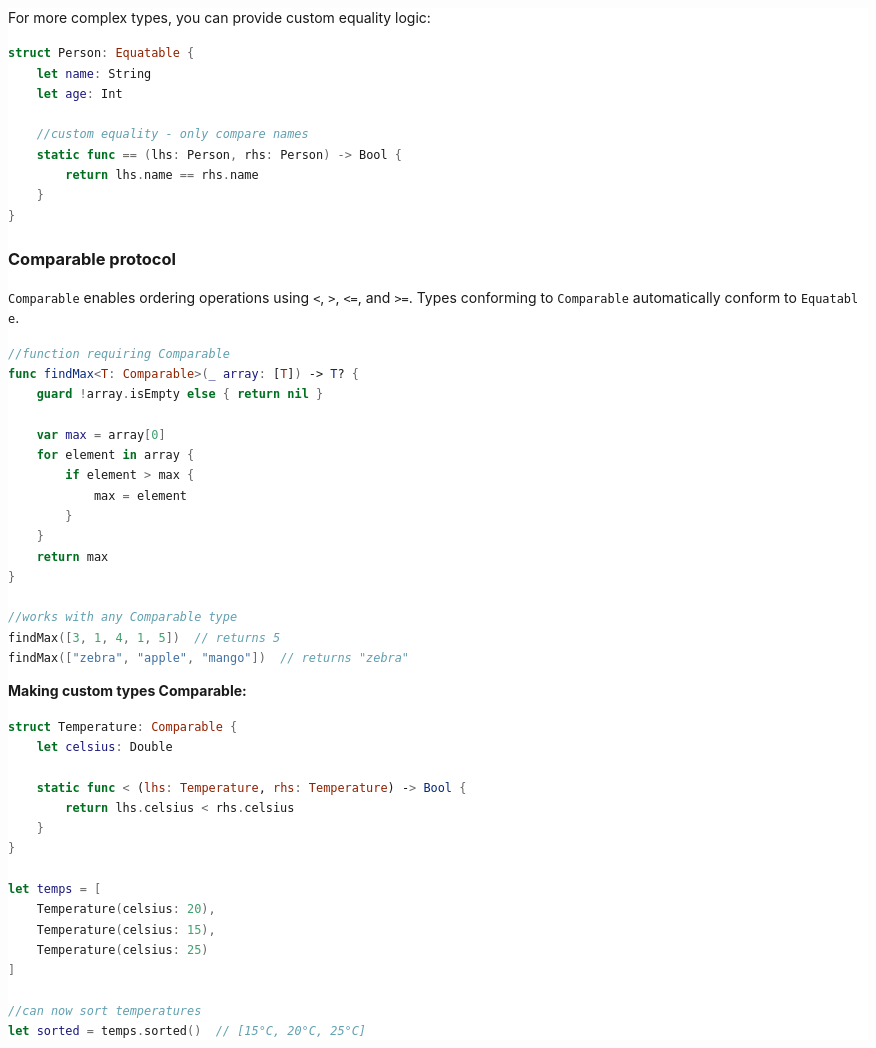 For more complex types, you can provide custom equality logic:

```swift
struct Person: Equatable {
    let name: String
    let age: Int

    //custom equality - only compare names
    static func == (lhs: Person, rhs: Person) -> Bool {
        return lhs.name == rhs.name
    }
}
```

### Comparable protocol

`Comparable` enables ordering operations using `<`, `>`, `<=`, and `>=`. Types conforming to `Comparable` automatically conform to `Equatable`.

```swift
//function requiring Comparable
func findMax<T: Comparable>(_ array: [T]) -> T? {
    guard !array.isEmpty else { return nil }

    var max = array[0]
    for element in array {
        if element > max {
            max = element
        }
    }
    return max
}

//works with any Comparable type
findMax([3, 1, 4, 1, 5])  // returns 5
findMax(["zebra", "apple", "mango"])  // returns "zebra"
```

**Making custom types Comparable:**

```swift
struct Temperature: Comparable {
    let celsius: Double

    static func < (lhs: Temperature, rhs: Temperature) -> Bool {
        return lhs.celsius < rhs.celsius
    }
}

let temps = [
    Temperature(celsius: 20),
    Temperature(celsius: 15),
    Temperature(celsius: 25)
]

//can now sort temperatures
let sorted = temps.sorted()  // [15°C, 20°C, 25°C]
```
